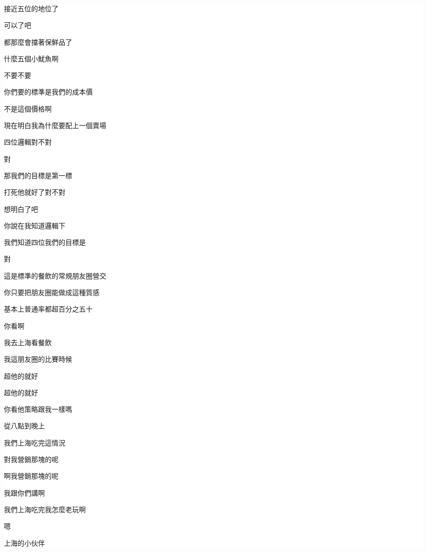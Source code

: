 接近五位的地位了

可以了吧

都那麼會擋著保鮮品了

什麼五個小魷魚啊

不要不要

你們要的標準是我們的成本價

不是這個價格啊

現在明白我為什麼要配上一個賣場

四位邏輯對不對

對

那我們的目標是第一標

打死他就好了對不對

想明白了吧

你說在我知道邏輯下

我們知道四位我們的目標是

對

這是標準的餐飲的常規朋友圈營交

你只要把朋友圈能做成這種質感

基本上普通率都超百分之五十

你看啊

我去上海看餐飲

我這朋友圈的比賽時候

超他的就好

超他的就好

你看他策略跟我一樣嗎

從八點到晚上

我們上海吃完這情況

對我營銷那塊的呢

啊我營銷那塊的呢

我跟你們講啊

我們上海吃完我怎麼老玩啊

嗯

上海的小伙伴
